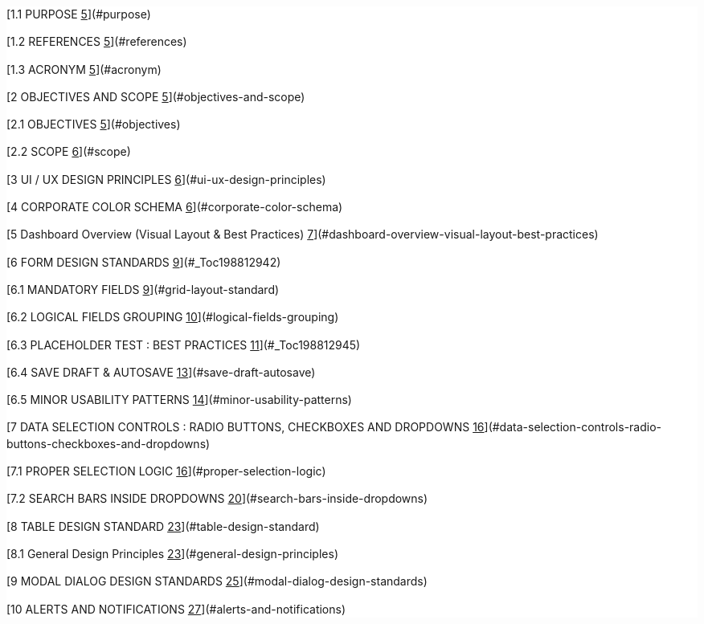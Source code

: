 [1.1 PURPOSE [5](#purpose)](#purpose)

[1.2 REFERENCES [5](#references)](#references)

[1.3 ACRONYM [5](#acronym)](#acronym)

[2 OBJECTIVES AND SCOPE
[5](#objectives-and-scope)](#objectives-and-scope)

[2.1 OBJECTIVES [5](#objectives)](#objectives)

[2.2 SCOPE [6](#scope)](#scope)

[3 UI / UX DESIGN PRINCIPLES
[6](#ui-ux-design-principles)](#ui-ux-design-principles)

[4 CORPORATE COLOR SCHEMA
[6](#corporate-color-schema)](#corporate-color-schema)

[5 Dashboard Overview (Visual Layout & Best Practices)
[7](#dashboard-overview-visual-layout-best-practices)](#dashboard-overview-visual-layout-best-practices)

[6 FORM DESIGN STANDARDS [9](#_Toc198812942)](#_Toc198812942)

[6.1 MANDATORY FIELDS [9](#grid-layout-standard)](#grid-layout-standard)

[6.2 LOGICAL FIELDS GROUPING
[10](#logical-fields-grouping)](#logical-fields-grouping)

[6.3 PLACEHOLDER TEST : BEST PRACTICES
[11](#_Toc198812945)](#_Toc198812945)

[6.4 SAVE DRAFT & AUTOSAVE
[13](#save-draft-autosave)](#save-draft-autosave)

[6.5 MINOR USABILITY PATTERNS
[14](#minor-usability-patterns)](#minor-usability-patterns)

[7 DATA SELECTION CONTROLS : RADIO BUTTONS, CHECKBOXES AND DROPDOWNS
[16](#data-selection-controls-radio-buttons-checkboxes-and-dropdowns)](#data-selection-controls-radio-buttons-checkboxes-and-dropdowns)

[7.1 PROPER SELECTION LOGIC
[16](#proper-selection-logic)](#proper-selection-logic)

[7.2 SEARCH BARS INSIDE DROPDOWNS
[20](#search-bars-inside-dropdowns)](#search-bars-inside-dropdowns)

[8 TABLE DESIGN STANDARD
[23](#table-design-standard)](#table-design-standard)

[8.1 General Design Principles
[23](#general-design-principles)](#general-design-principles)

[9 MODAL DIALOG DESIGN STANDARDS
[25](#modal-dialog-design-standards)](#modal-dialog-design-standards)

[10 ALERTS AND NOTIFICATIONS
[27](#alerts-and-notifications)](#alerts-and-notifications)
